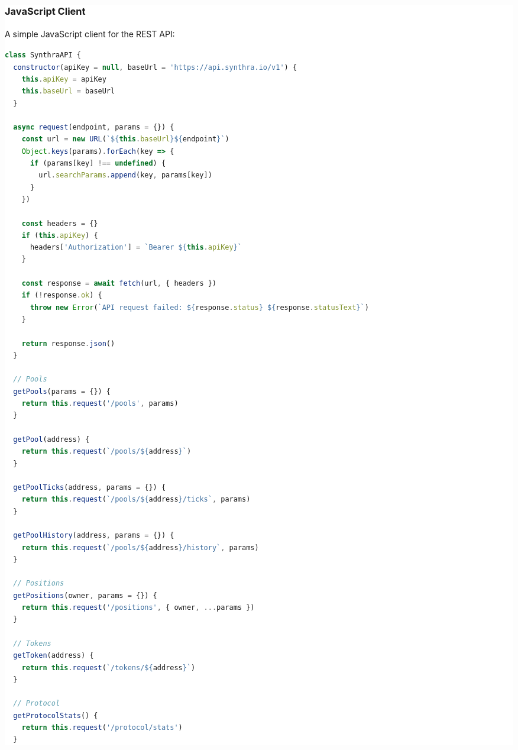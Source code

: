 
### JavaScript Client

A simple JavaScript client for the REST API:

```javascript
class SynthraAPI {
  constructor(apiKey = null, baseUrl = 'https://api.synthra.io/v1') {
    this.apiKey = apiKey
    this.baseUrl = baseUrl
  }
  
  async request(endpoint, params = {}) {
    const url = new URL(`${this.baseUrl}${endpoint}`)
    Object.keys(params).forEach(key => {
      if (params[key] !== undefined) {
        url.searchParams.append(key, params[key])
      }
    })
    
    const headers = {}
    if (this.apiKey) {
      headers['Authorization'] = `Bearer ${this.apiKey}`
    }
    
    const response = await fetch(url, { headers })
    if (!response.ok) {
      throw new Error(`API request failed: ${response.status} ${response.statusText}`)
    }
    
    return response.json()
  }
  
  // Pools
  getPools(params = {}) {
    return this.request('/pools', params)
  }
  
  getPool(address) {
    return this.request(`/pools/${address}`)
  }
  
  getPoolTicks(address, params = {}) {
    return this.request(`/pools/${address}/ticks`, params)
  }
  
  getPoolHistory(address, params = {}) {
    return this.request(`/pools/${address}/history`, params)
  }
  
  // Positions
  getPositions(owner, params = {}) {
    return this.request('/positions', { owner, ...params })
  }
  
  // Tokens
  getToken(address) {
    return this.request(`/tokens/${address}`)
  }
  
  // Protocol
  getProtocolStats() {
    return this.request('/protocol/stats')
  }
```